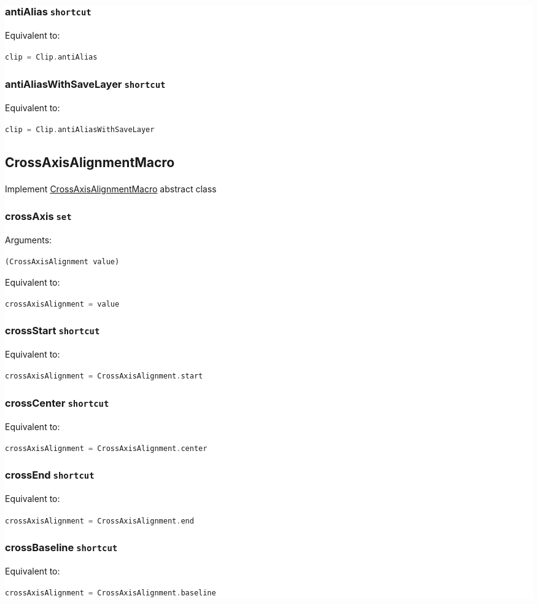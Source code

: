 ### antiAlias `shortcut`

Equivalent to:
```dart
clip = Clip.antiAlias
```

### antiAliasWithSaveLayer `shortcut`

Equivalent to:
```dart
clip = Clip.antiAliasWithSaveLayer
```

## CrossAxisAlignmentMacro
Implement [CrossAxisAlignmentMacro](/docs/macros/crossAxisAlignment) abstract class

### crossAxis `set`

Arguments:
```dart
(CrossAxisAlignment value) 
```

Equivalent to:
```dart
crossAxisAlignment = value
```

### crossStart `shortcut`

Equivalent to:
```dart
crossAxisAlignment = CrossAxisAlignment.start
```

### crossCenter `shortcut`

Equivalent to:
```dart
crossAxisAlignment = CrossAxisAlignment.center
```

### crossEnd `shortcut`

Equivalent to:
```dart
crossAxisAlignment = CrossAxisAlignment.end
```

### crossBaseline `shortcut`

Equivalent to:
```dart
crossAxisAlignment = CrossAxisAlignment.baseline
```
